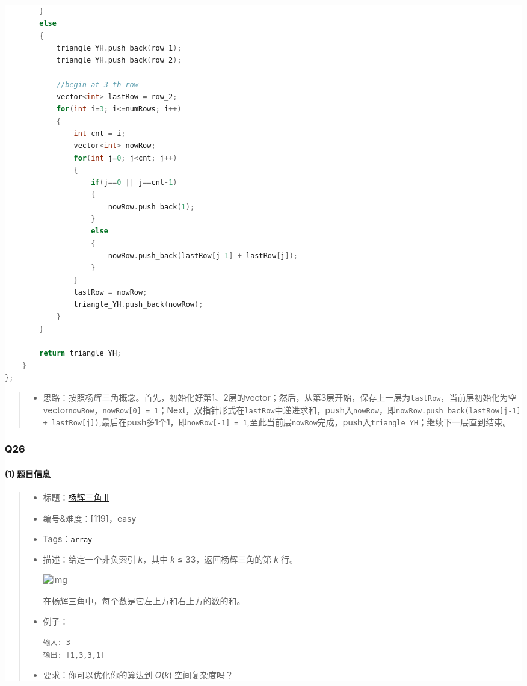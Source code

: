 ```cpp
        }
        else
        {
        	triangle_YH.push_back(row_1);
        	triangle_YH.push_back(row_2);

        	//begin at 3-th row
        	vector<int> lastRow = row_2;
        	for(int i=3; i<=numRows; i++)
        	{
        		int cnt = i;
        		vector<int> nowRow;
        		for(int j=0; j<cnt; j++)
        		{
        			if(j==0 || j==cnt-1)
        			{
        				nowRow.push_back(1);
        			}
        			else
        			{
        				nowRow.push_back(lastRow[j-1] + lastRow[j]);
        			}
        		}
        		lastRow = nowRow;
        		triangle_YH.push_back(nowRow);
        	}
        }

        return triangle_YH;
    }
};
```

> - 思路：按照杨辉三角概念。首先，初始化好第1、2层的vector；然后，从第3层开始，保存上一层为`lastRow`，当前层初始化为空vector`nowRow`，`nowRow[0] = 1`；Next，双指针形式在`lastRow`中递进求和，push入`nowRow`，即`nowRow.push_back(lastRow[j-1] + lastRow[j])`,最后在push多1个1，即`nowRow[-1] = 1`,至此当前层`nowRow`完成，push入`triangle_YH`；继续下一层直到结束。

### Q26

#### (1) 题目信息

> - 标题：[杨辉三角 II](https://leetcode-cn.com/problems/pascals-triangle-ii/description/)
>
> - 编号&难度：[119]，easy
>
> - Tags：[`array`](https://leetcode.com/tag/array)
>
> - 描述：给定一个非负索引 *k*，其中 *k* ≤ 33，返回杨辉三角的第 *k* 行。
>
>   ![img](https://upload.wikimedia.org/wikipedia/commons/0/0d/PascalTriangleAnimated2.gif)
>
>   在杨辉三角中，每个数是它左上方和右上方的数的和。
>
> - 例子：
>
>   ```
>   输入: 3
>   输出: [1,3,3,1]
>   ```
>
> * 要求：你可以优化你的算法到 *O*(*k*) 空间复杂度吗？
